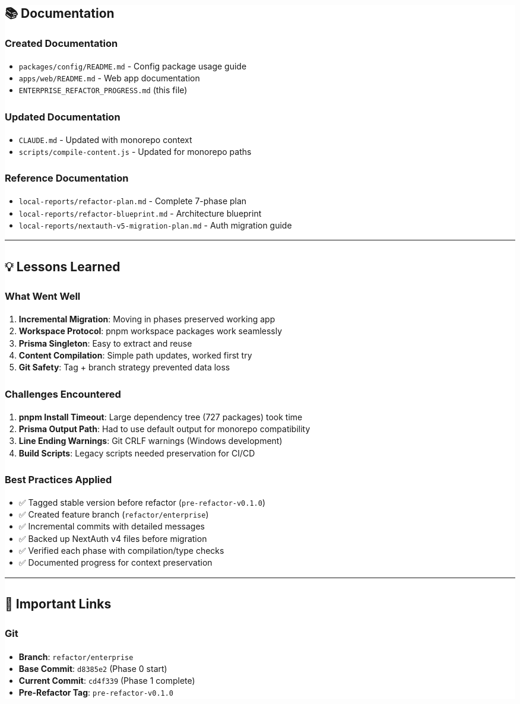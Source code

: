 
## 📚 Documentation

### Created Documentation
- `packages/config/README.md` - Config package usage guide
- `apps/web/README.md` - Web app documentation
- `ENTERPRISE_REFACTOR_PROGRESS.md` (this file)

### Updated Documentation
- `CLAUDE.md` - Updated with monorepo context
- `scripts/compile-content.js` - Updated for monorepo paths

### Reference Documentation
- `local-reports/refactor-plan.md` - Complete 7-phase plan
- `local-reports/refactor-blueprint.md` - Architecture blueprint
- `local-reports/nextauth-v5-migration-plan.md` - Auth migration guide

---

## 💡 Lessons Learned

### What Went Well
1. **Incremental Migration**: Moving in phases preserved working app
2. **Workspace Protocol**: pnpm workspace packages work seamlessly
3. **Prisma Singleton**: Easy to extract and reuse
4. **Content Compilation**: Simple path updates, worked first try
5. **Git Safety**: Tag + branch strategy prevented data loss

### Challenges Encountered
1. **pnpm Install Timeout**: Large dependency tree (727 packages) took time
2. **Prisma Output Path**: Had to use default output for monorepo compatibility
3. **Line Ending Warnings**: Git CRLF warnings (Windows development)
4. **Build Scripts**: Legacy scripts needed preservation for CI/CD

### Best Practices Applied
- ✅ Tagged stable version before refactor (`pre-refactor-v0.1.0`)
- ✅ Created feature branch (`refactor/enterprise`)
- ✅ Incremental commits with detailed messages
- ✅ Backed up NextAuth v4 files before migration
- ✅ Verified each phase with compilation/type checks
- ✅ Documented progress for context preservation

---

## 🔗 Important Links

### Git
- **Branch**: `refactor/enterprise`
- **Base Commit**: `d8385e2` (Phase 0 start)
- **Current Commit**: `cd4f339` (Phase 1 complete)
- **Pre-Refactor Tag**: `pre-refactor-v0.1.0`
